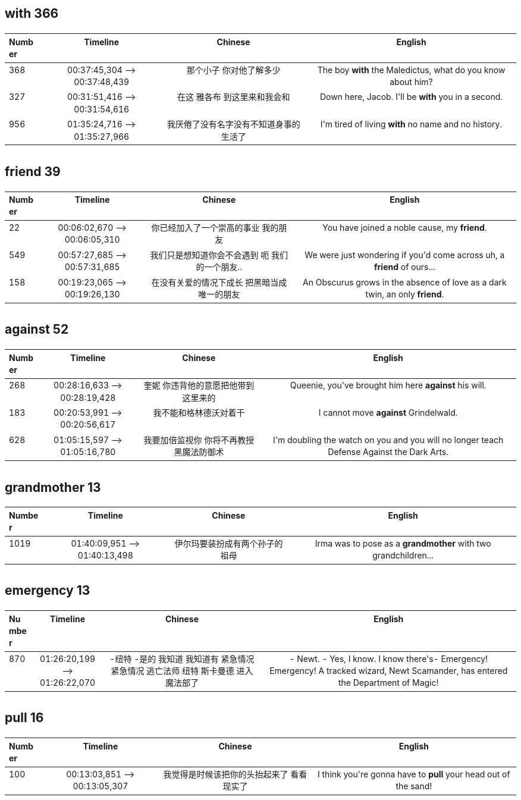 ## with  366

| Number  | Timeline  | Chinese  | English  | 
| :-------- | :---------: | :---------: | :---------: | 
|368|00:37:45,304 --> 00:37:48,439|那个小子  你对他了解多少 |The boy <b>with</b> the Maledictus, what do you know about him? |
|327|00:31:51,416 --> 00:31:54,616|在这  雅各布  到这里来和我会和 |Down here, Jacob. I'll be <b>with</b> you in a second. |
|956|01:35:24,716 --> 01:35:27,966|我厌倦了没有名字没有不知道身事的生活了 |I'm tired of living <b>with</b> no name and no history. |

## friend  39

| Number  | Timeline  | Chinese  | English  | 
| :-------- | :---------: | :---------: | :---------: | 
|22|00:06:02,670 --> 00:06:05,310|你已经加入了一个崇高的事业  我的朋友 |You have joined a noble cause, my <b>friend</b>. |
|549|00:57:27,685 --> 00:57:31,685|我们只是想知道你会不会遇到  呃  我们的一个朋友.. |We were just wondering if you'd come across uh, a <b>friend</b> of ours... |
|158|00:19:23,065 --> 00:19:26,130|在没有关爱的情况下成长 把黑暗当成唯一的朋友 |An Obscurus grows in the absence of love as a dark twin, an only <b>friend</b>. |

## against  52

| Number  | Timeline  | Chinese  | English  | 
| :-------- | :---------: | :---------: | :---------: | 
|268|00:28:16,633 --> 00:28:19,428|奎妮  你违背他的意愿把他带到这里来的 |Queenie, you've brought him here <b>against</b> his will. |
|183|00:20:53,991 --> 00:20:56,617|我不能和格林德沃对着干 |I cannot move <b>against</b> Grindelwald. |
|628|01:05:15,597 --> 01:05:16,780|我要加倍监视你 你将不再教授黑魔法防御术 |I'm doubling the watch on you and you will no longer teach Defense Against the Dark Arts. |

## grandmother  13

| Number  | Timeline  | Chinese  | English  | 
| :-------- | :---------: | :---------: | :---------: | 
|1019|01:40:09,951 --> 01:40:13,498|伊尔玛要装扮成有两个孙子的祖母 |Irma was to pose as a <b>grandmother</b> with two grandchildren... |

## emergency  13

| Number  | Timeline  | Chinese  | English  | 
| :-------- | :---------: | :---------: | :---------: | 
|870|01:26:20,199 --> 01:26:22,070|-纽特   -是的  我知道  我知道有 紧急情况   紧急情况   逃亡法师  纽特  斯卡曼德  进入魔法部了 |- Newt. - Yes, I know. I know there's- Emergency! Emergency! A tracked wizard,  Newt Scamander, has entered the Department of Magic! |

## pull  16

| Number  | Timeline  | Chinese  | English  | 
| :-------- | :---------: | :---------: | :---------: | 
|100|00:13:03,851 --> 00:13:05,307|我觉得是时候该把你的头抬起来了 看看现实了 |I think you're gonna have to <b>pull</b> your head out of the sand! |
